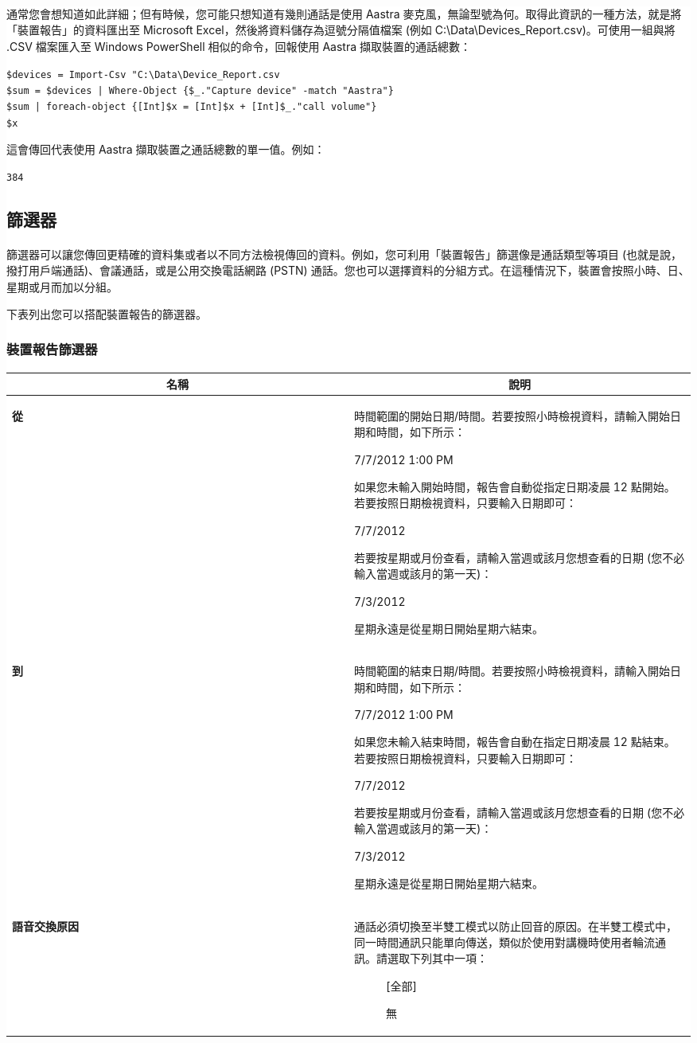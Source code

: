 
通常您會想知道如此詳細；但有時候，您可能只想知道有幾則通話是使用 Aastra 麥克風，無論型號為何。取得此資訊的一種方法，就是將「裝置報告」的資料匯出至 Microsoft Excel，然後將資料儲存為逗號分隔值檔案 (例如 C:\\Data\\Devices\_Report.csv)。可使用一組與將 .CSV 檔案匯入至 Windows PowerShell 相似的命令，回報使用 Aastra 擷取裝置的通話總數：

    $devices = Import-Csv "C:\Data\Device_Report.csv
    $sum = $devices | Where-Object {$_."Capture device" -match "Aastra"}
    $sum | foreach-object {[Int]$x = [Int]$x + [Int]$_."call volume"}
    $x

這會傳回代表使用 Aastra 擷取裝置之通話總數的單一值。例如：

    384

## 篩選器

篩選器可以讓您傳回更精確的資料集或者以不同方法檢視傳回的資料。例如，您可利用「裝置報告」篩選像是通話類型等項目 (也就是說，撥打用戶端通話)、會議通話，或是公用交換電話網路 (PSTN) 通話。您也可以選擇資料的分組方式。在這種情況下，裝置會按照小時、日、星期或月而加以分組。

下表列出您可以搭配裝置報告的篩選器。

### 裝置報告篩選器

<table>
<colgroup>
<col style="width: 50%" />
<col style="width: 50%" />
</colgroup>
<thead>
<tr class="header">
<th>名稱</th>
<th>說明</th>
</tr>
</thead>
<tbody>
<tr class="odd">
<td><p><strong>從</strong></p></td>
<td><p>時間範圍的開始日期/時間。若要按照小時檢視資料，請輸入開始日期和時間，如下所示：</p>
<p>7/7/2012 1:00 PM</p>
<p>如果您未輸入開始時間，報告會自動從指定日期凌晨 12 點開始。若要按照日期檢視資料，只要輸入日期即可：</p>
<p>7/7/2012</p>
<p>若要按星期或月份查看，請輸入當週或該月您想查看的日期 (您不必輸入當週或該月的第一天)：</p>
<p>7/3/2012</p>
<p>星期永遠是從星期日開始星期六結束。</p></td>
</tr>
<tr class="even">
<td><p><strong>到</strong></p></td>
<td><p>時間範圍的結束日期/時間。若要按照小時檢視資料，請輸入開始日期和時間，如下所示：</p>
<p>7/7/2012 1:00 PM</p>
<p>如果您未輸入結束時間，報告會自動在指定日期凌晨 12 點結束。若要按照日期檢視資料，只要輸入日期即可：</p>
<p>7/7/2012</p>
<p>若要按星期或月份查看，請輸入當週或該月您想查看的日期 (您不必輸入當週或該月的第一天)：</p>
<p>7/3/2012</p>
<p>星期永遠是從星期日開始星期六結束。</p></td>
</tr>
<tr class="odd">
<td><p><strong>語音交換原因</strong></p></td>
<td><p>通話必須切換至半雙工模式以防止回音的原因。在半雙工模式中，同一時間通訊只能單向傳送，類似於使用對講機時使用者輪流通訊。請選取下列其中一項：</p>
<dl>
<dt><span></span></dt>
<dd><p>[全部]</p>
</dd>
<dt><span></span></dt>
<dd><p>無</p>
</dd>
<dt><span></span></dt>